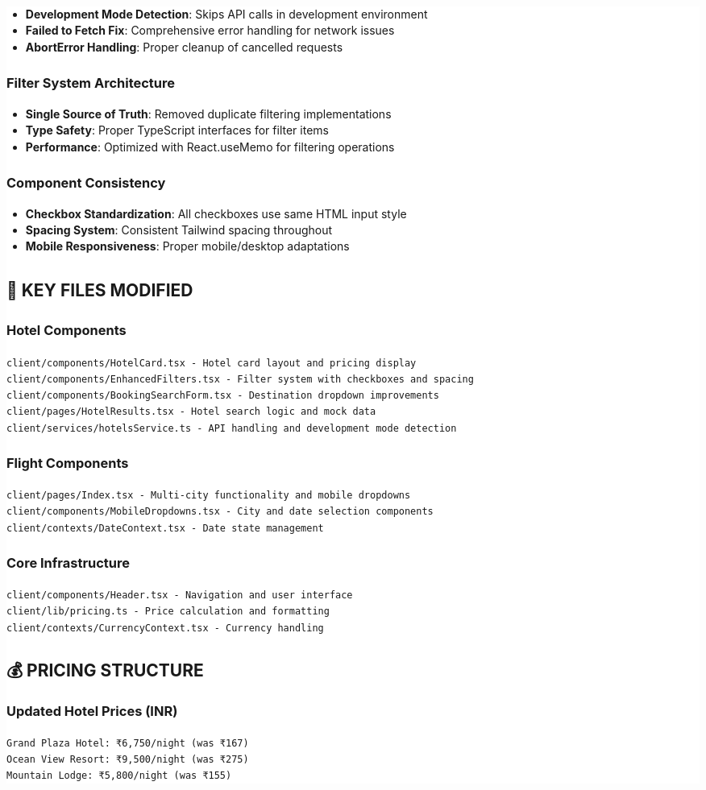 - **Development Mode Detection**: Skips API calls in development environment
- **Failed to Fetch Fix**: Comprehensive error handling for network issues
- **AbortError Handling**: Proper cleanup of cancelled requests

### **Filter System Architecture**

- **Single Source of Truth**: Removed duplicate filtering implementations
- **Type Safety**: Proper TypeScript interfaces for filter items
- **Performance**: Optimized with React.useMemo for filtering operations

### **Component Consistency**

- **Checkbox Standardization**: All checkboxes use same HTML input style
- **Spacing System**: Consistent Tailwind spacing throughout
- **Mobile Responsiveness**: Proper mobile/desktop adaptations

## 📁 KEY FILES MODIFIED

### **Hotel Components**

```
client/components/HotelCard.tsx - Hotel card layout and pricing display
client/components/EnhancedFilters.tsx - Filter system with checkboxes and spacing
client/components/BookingSearchForm.tsx - Destination dropdown improvements
client/pages/HotelResults.tsx - Hotel search logic and mock data
client/services/hotelsService.ts - API handling and development mode detection
```

### **Flight Components**

```
client/pages/Index.tsx - Multi-city functionality and mobile dropdowns
client/components/MobileDropdowns.tsx - City and date selection components
client/contexts/DateContext.tsx - Date state management
```

### **Core Infrastructure**

```
client/components/Header.tsx - Navigation and user interface
client/lib/pricing.ts - Price calculation and formatting
client/contexts/CurrencyContext.tsx - Currency handling
```

## 💰 PRICING STRUCTURE

### **Updated Hotel Prices (INR)**

```
Grand Plaza Hotel: ₹6,750/night (was ₹167)
Ocean View Resort: ₹9,500/night (was ₹275)
Mountain Lodge: ₹5,800/night (was ₹155)
```
